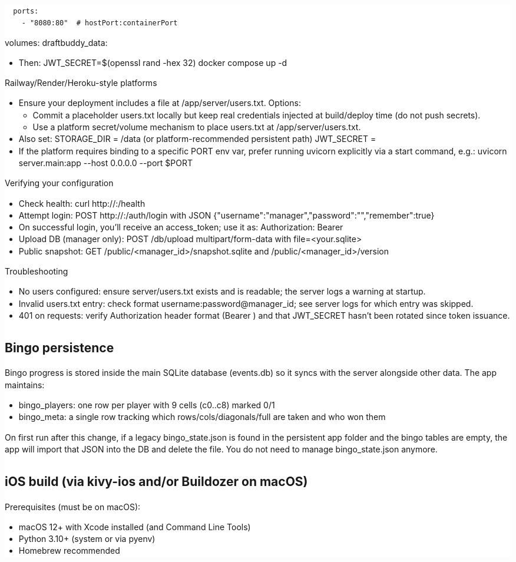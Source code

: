       ports:
        - "8080:80"  # hostPort:containerPort
  volumes:
    draftbuddy_data:
- Then: JWT_SECRET=$(openssl rand -hex 32) docker compose up -d

Railway/Render/Heroku-style platforms
- Ensure your deployment includes a file at /app/server/users.txt. Options:
  - Commit a placeholder users.txt locally but keep real credentials injected at build/deploy time (do not push secrets).
  - Use a platform secret/volume mechanism to place users.txt at /app/server/users.txt.
- Also set:
  STORAGE_DIR = /data (or platform-recommended persistent path)
  JWT_SECRET = <very-long-random>
- If the platform requires binding to a specific PORT env var, prefer running uvicorn explicitly via a start command, e.g.:
  uvicorn server.main:app --host 0.0.0.0 --port $PORT

Verifying your configuration
- Check health: curl http://<host>:<port>/health
- Attempt login: POST http://<host>:<port>/auth/login with JSON {"username":"manager","password":"<pwd>","remember":true}
- On successful login, you’ll receive an access_token; use it as: Authorization: Bearer <token>
- Upload DB (manager only): POST /db/upload multipart/form-data with file=<your.sqlite>
- Public snapshot: GET /public/<manager_id>/snapshot.sqlite and /public/<manager_id>/version

Troubleshooting
- No users configured: ensure server/users.txt exists and is readable; the server logs a warning at startup.
- Invalid users.txt entry: check format username:password@manager_id; see server logs for which entry was skipped.
- 401 on requests: verify Authorization header format (Bearer <token>) and that JWT_SECRET hasn’t been rotated since token issuance.


## Bingo persistence

Bingo progress is stored inside the main SQLite database (events.db) so it syncs with the server alongside other data. The app maintains:
- bingo_players: one row per player with 9 cells (c0..c8) marked 0/1
- bingo_meta: a single row tracking which rows/cols/diagonals/full are taken and who won them

On first run after this change, if a legacy bingo_state.json is found in the persistent app folder and the bingo tables are empty, the app will import that JSON into the DB and delete the file. You do not need to manage bingo_state.json anymore.



## iOS build (via kivy-ios and/or Buildozer on macOS)
Prerequisites (must be on macOS):
- macOS 12+ with Xcode installed (and Command Line Tools)
- Python 3.10+ (system or via pyenv)
- Homebrew recommended

